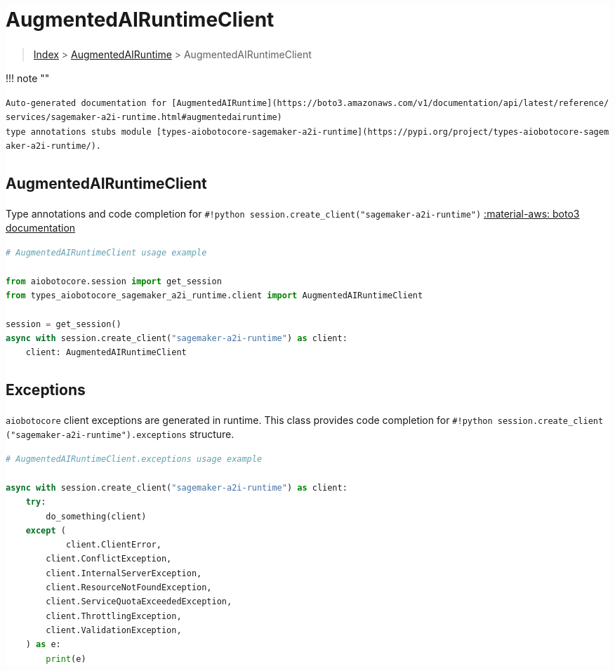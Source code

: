 # AugmentedAIRuntimeClient

> [Index](../README.md) > [AugmentedAIRuntime](./README.md) > AugmentedAIRuntimeClient

!!! note ""

    Auto-generated documentation for [AugmentedAIRuntime](https://boto3.amazonaws.com/v1/documentation/api/latest/reference/services/sagemaker-a2i-runtime.html#augmentedairuntime)
    type annotations stubs module [types-aiobotocore-sagemaker-a2i-runtime](https://pypi.org/project/types-aiobotocore-sagemaker-a2i-runtime/).

## AugmentedAIRuntimeClient

Type annotations and code completion for `#!python session.create_client("sagemaker-a2i-runtime")`
[:material-aws: boto3 documentation](https://boto3.amazonaws.com/v1/documentation/api/latest/reference/services/sagemaker-a2i-runtime.html#AugmentedAIRuntime.Client)

```python
# AugmentedAIRuntimeClient usage example

from aiobotocore.session import get_session
from types_aiobotocore_sagemaker_a2i_runtime.client import AugmentedAIRuntimeClient

session = get_session()
async with session.create_client("sagemaker-a2i-runtime") as client:
    client: AugmentedAIRuntimeClient
```

## Exceptions


`aiobotocore` client exceptions are generated in runtime.
This class provides code completion for `#!python session.create_client("sagemaker-a2i-runtime").exceptions` structure.

```python
# AugmentedAIRuntimeClient.exceptions usage example

async with session.create_client("sagemaker-a2i-runtime") as client:
    try:
        do_something(client)
    except (
            client.ClientError,
        client.ConflictException,
        client.InternalServerException,
        client.ResourceNotFoundException,
        client.ServiceQuotaExceededException,
        client.ThrottlingException,
        client.ValidationException,
    ) as e:
        print(e)
```
